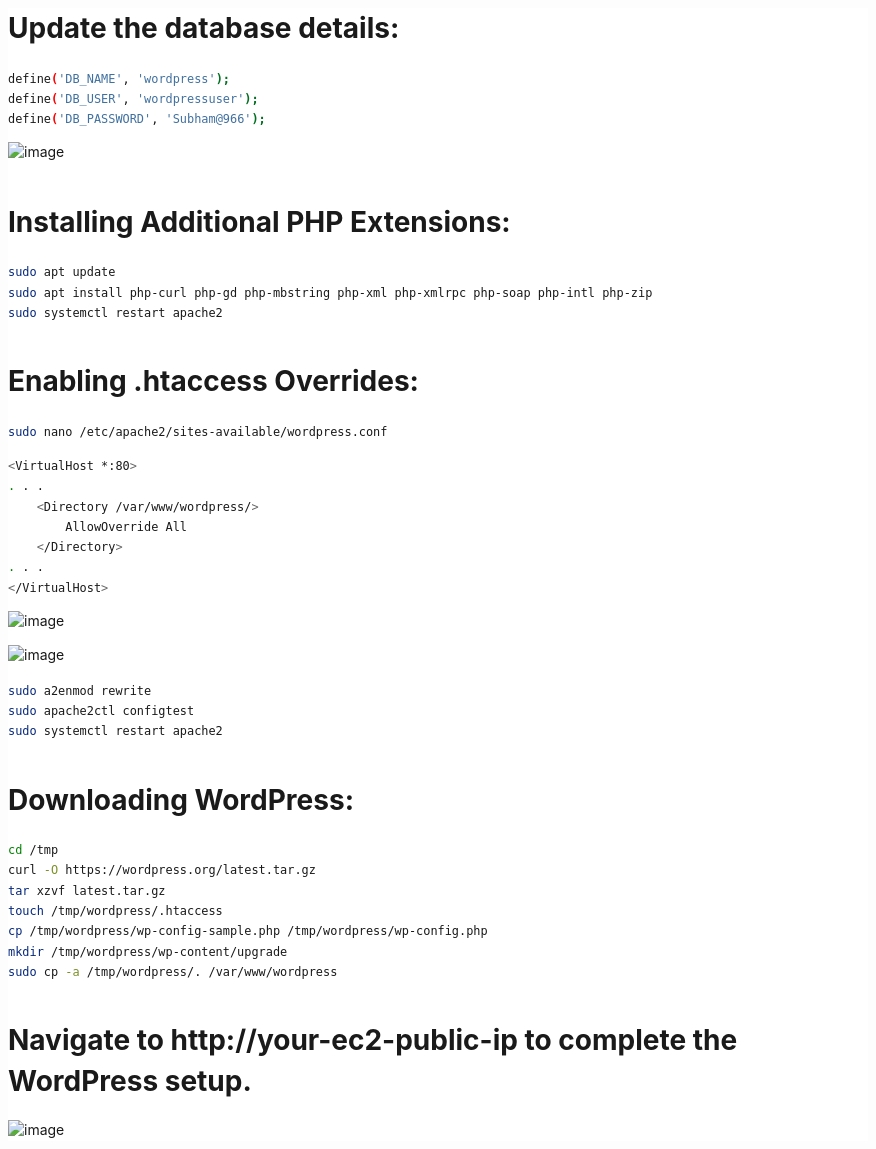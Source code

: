 
# Update the database details:
```bash
define('DB_NAME', 'wordpress');
define('DB_USER', 'wordpressuser');
define('DB_PASSWORD', 'Subham@966');
```
![image](https://github.com/user-attachments/assets/2b6a6bb6-c8d4-4207-9712-2d971ffc2d27)

# Installing Additional PHP Extensions:
```bash
sudo apt update
sudo apt install php-curl php-gd php-mbstring php-xml php-xmlrpc php-soap php-intl php-zip
sudo systemctl restart apache2
```

# Enabling .htaccess Overrides:
```bash
sudo nano /etc/apache2/sites-available/wordpress.conf
```
```bash
<VirtualHost *:80>
. . .
    <Directory /var/www/wordpress/>
        AllowOverride All
    </Directory>
. . .
</VirtualHost>
```

![image](https://github.com/user-attachments/assets/b18eaf7a-0b30-4905-b54d-579867b63e57)

![image](https://github.com/user-attachments/assets/a74cba7f-fd0f-4b8f-865f-38e0faf8f2db)

```bash
sudo a2enmod rewrite
sudo apache2ctl configtest
sudo systemctl restart apache2
```

# Downloading WordPress:
```bash
cd /tmp
curl -O https://wordpress.org/latest.tar.gz
tar xzvf latest.tar.gz
touch /tmp/wordpress/.htaccess
cp /tmp/wordpress/wp-config-sample.php /tmp/wordpress/wp-config.php
mkdir /tmp/wordpress/wp-content/upgrade
sudo cp -a /tmp/wordpress/. /var/www/wordpress
```
# Navigate to http://your-ec2-public-ip to complete the WordPress setup.
![image](https://github.com/user-attachments/assets/4a95b73d-f933-46ac-9844-21dea22f54ff)
